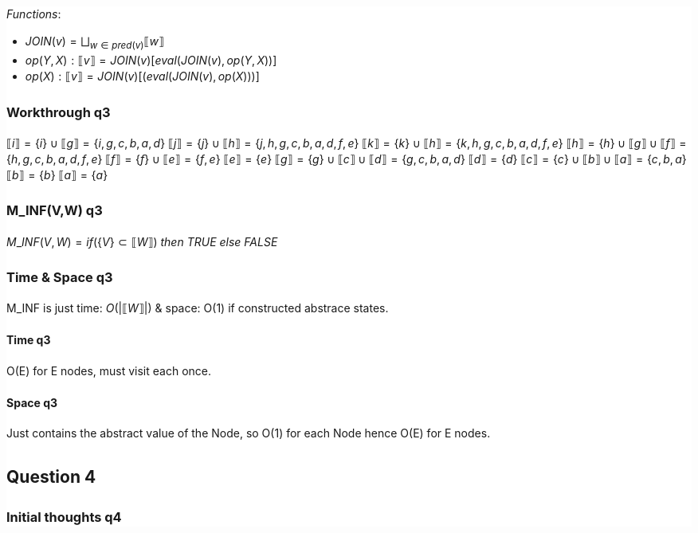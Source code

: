 $Functions:$

- $JOIN(v) = \bigsqcup_{w \in pred(v)}\llbracket w \rrbracket$
- $op(Y, X): \llbracket v \rrbracket =  JOIN(v) [eval(JOIN(v), op(Y, X))]$
- $op(X): \llbracket v \rrbracket =  JOIN(v) [(eval(JOIN(v), op(X)))]$

### Workthrough q3

$\llbracket i \rrbracket = \{ i \} \cup \llbracket g \rrbracket = \{i,g,c,b,a,d\}$
$\llbracket j \rrbracket = \{ j \} \cup \llbracket h \rrbracket = \{j,h, g,c,b,a,d,f,e\}$
$\llbracket k \rrbracket = \{ k \} \cup \llbracket h \rrbracket = \{k,h, g,c,b,a,d,f,e\}$
$\llbracket h \rrbracket = \{ h \} \cup \llbracket g \rrbracket \cup \llbracket f \rrbracket = \{h, g,c,b,a,d,f,e\}$
$\llbracket f \rrbracket = \{ f \} \cup \llbracket e \rrbracket = \{f,e\}$
$\llbracket e \rrbracket = \{ e \}$
$\llbracket g \rrbracket = \{ g \} \cup \llbracket c \rrbracket \cup \llbracket d \rrbracket = \{g,c,b,a,d\}$
$\llbracket d \rrbracket = \{ d \}$
$\llbracket c \rrbracket = \{ c \} \cup \llbracket b \rrbracket \cup \llbracket a \rrbracket = \{c,b,a\}$
$\llbracket b \rrbracket = \{ b \}$
$\llbracket a \rrbracket = \{ a \}$

### M_INF(V,W) q3

$M$_$INF(V,W) = if (\{V\} \subset \llbracket W \rrbracket)$ $then$ $TRUE$ $else$ $FALSE$

### Time \& Space q3

M_INF is just time: $O(|\llbracket W \rrbracket|)$ \& space: O(1) if constructed abstrace states.

#### Time q3

O(E) for E nodes, must visit each once.

#### Space q3

Just contains the abstract value of the Node, so O(1) for each Node hence O(E) for E nodes.

## Question 4

### Initial thoughts q4
